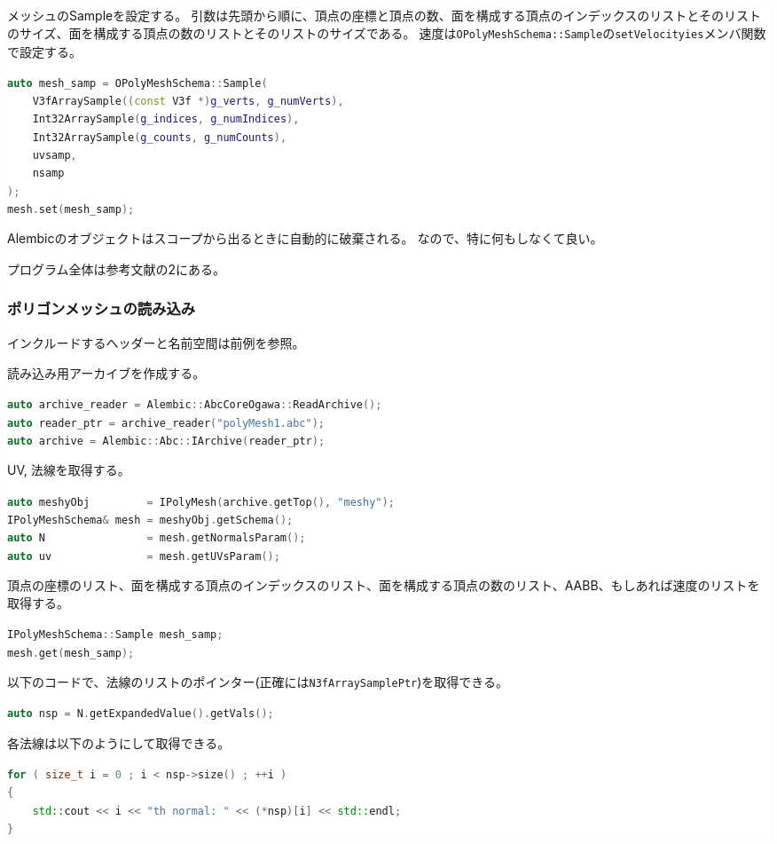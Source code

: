 メッシュのSampleを設定する。
引数は先頭から順に、頂点の座標と頂点の数、面を構成する頂点のインデックスのリストとそのリストのサイズ、面を構成する頂点の数のリストとそのリストのサイズである。
速度は`OPolyMeshSchema::Sample`の`setVelocityies`メンバ関数で設定する。
```cpp
auto mesh_samp = OPolyMeshSchema::Sample(
    V3fArraySample((const V3f *)g_verts, g_numVerts),
    Int32ArraySample(g_indices, g_numIndices),
    Int32ArraySample(g_counts, g_numCounts),
    uvsamp,
    nsamp
);
mesh.set(mesh_samp);
```

Alembicのオブジェクトはスコープから出るときに自動的に破棄される。
なので、特に何もしなくて良い。

プログラム全体は参考文献の2にある。


### ポリゴンメッシュの読み込み
インクルードするヘッダーと名前空間は前例を参照。

読み込み用アーカイブを作成する。
```cpp
auto archive_reader = Alembic::AbcCoreOgawa::ReadArchive();
auto reader_ptr = archive_reader("polyMesh1.abc");
auto archive = Alembic::Abc::IArchive(reader_ptr);
```

UV, 法線を取得する。
```cpp
auto meshyObj         = IPolyMesh(archive.getTop(), "meshy");
IPolyMeshSchema& mesh = meshyObj.getSchema();
auto N                = mesh.getNormalsParam();
auto uv               = mesh.getUVsParam();
```

頂点の座標のリスト、面を構成する頂点のインデックスのリスト、面を構成する頂点の数のリスト、AABB、もしあれば速度のリストを取得する。
```cpp
IPolyMeshSchema::Sample mesh_samp;
mesh.get(mesh_samp);
```

以下のコードで、法線のリストのポインター(正確には`N3fArraySamplePtr`)を取得できる。
```cpp
auto nsp = N.getExpandedValue().getVals();
```

各法線は以下のようにして取得できる。
```cpp
for ( size_t i = 0 ; i < nsp->size() ; ++i )
{
    std::cout << i << "th normal: " << (*nsp)[i] << std::endl;
}
```
